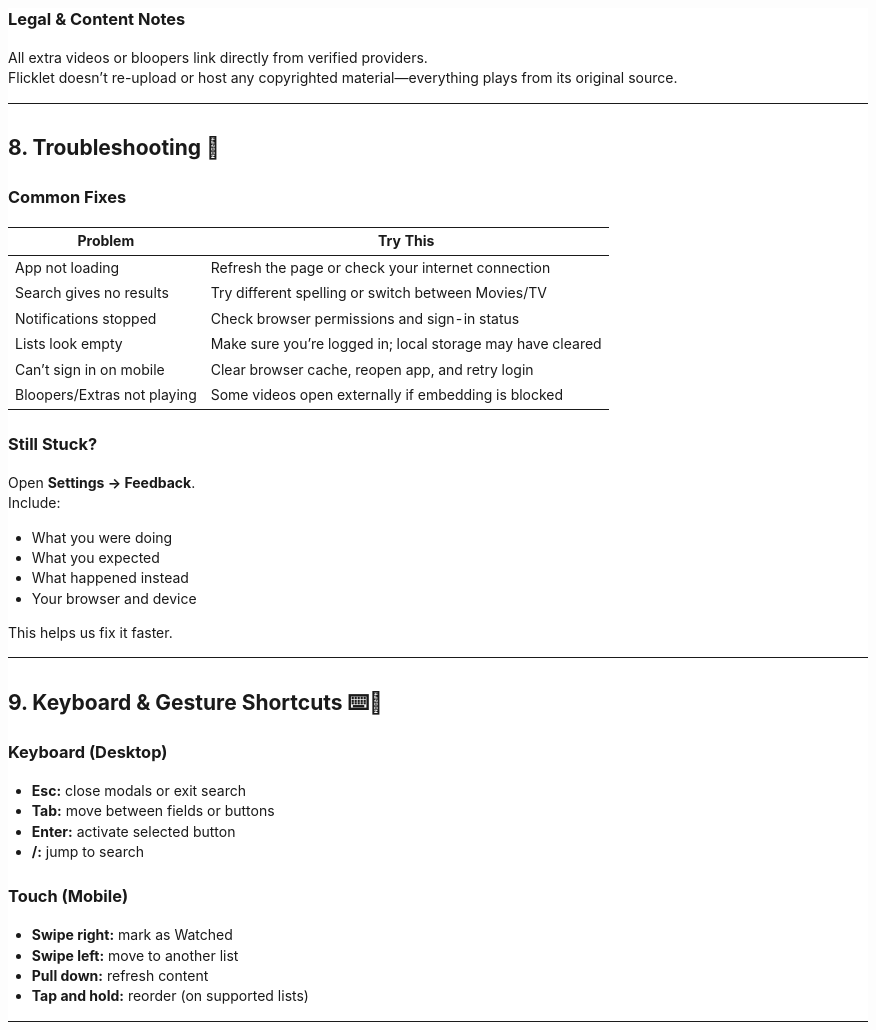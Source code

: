 ### Legal & Content Notes
All extra videos or bloopers link directly from verified providers.  
Flicklet doesn’t re-upload or host any copyrighted material—everything plays from its original source.

---

## 8. Troubleshooting 🔧

### Common Fixes
| Problem | Try This |
|----------|-----------|
| App not loading | Refresh the page or check your internet connection |
| Search gives no results | Try different spelling or switch between Movies/TV |
| Notifications stopped | Check browser permissions and sign-in status |
| Lists look empty | Make sure you’re logged in; local storage may have cleared |
| Can’t sign in on mobile | Clear browser cache, reopen app, and retry login |
| Bloopers/Extras not playing | Some videos open externally if embedding is blocked |

### Still Stuck?
Open **Settings → Feedback**.  
Include:
- What you were doing  
- What you expected  
- What happened instead  
- Your browser and device  

This helps us fix it faster.

---

## 9. Keyboard & Gesture Shortcuts ⌨️📱

### Keyboard (Desktop)
- **Esc:** close modals or exit search  
- **Tab:** move between fields or buttons  
- **Enter:** activate selected button  
- **/:** jump to search  

### Touch (Mobile)
- **Swipe right:** mark as Watched  
- **Swipe left:** move to another list  
- **Pull down:** refresh content  
- **Tap and hold:** reorder (on supported lists)

---